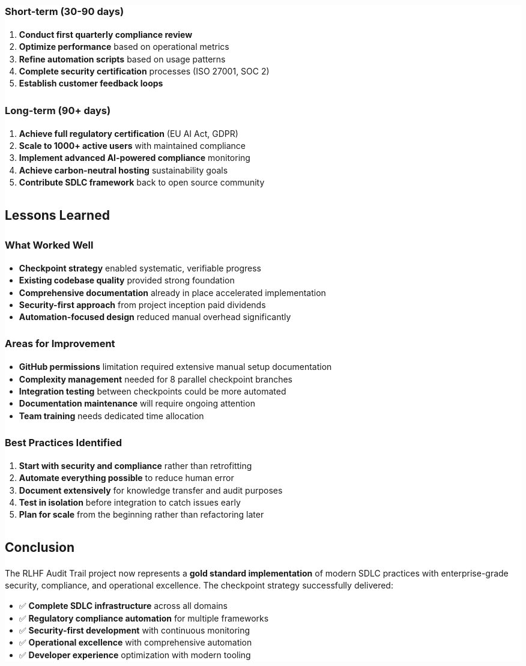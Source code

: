 ### Short-term (30-90 days)
1. **Conduct first quarterly compliance review**
2. **Optimize performance** based on operational metrics
3. **Refine automation scripts** based on usage patterns
4. **Complete security certification** processes (ISO 27001, SOC 2)
5. **Establish customer feedback loops**

### Long-term (90+ days)
1. **Achieve full regulatory certification** (EU AI Act, GDPR)
2. **Scale to 1000+ active users** with maintained compliance
3. **Implement advanced AI-powered compliance** monitoring
4. **Achieve carbon-neutral hosting** sustainability goals
5. **Contribute SDLC framework** back to open source community

## Lessons Learned

### What Worked Well
- **Checkpoint strategy** enabled systematic, verifiable progress
- **Existing codebase quality** provided strong foundation
- **Comprehensive documentation** already in place accelerated implementation
- **Security-first approach** from project inception paid dividends
- **Automation-focused design** reduced manual overhead significantly

### Areas for Improvement
- **GitHub permissions** limitation required extensive manual setup documentation
- **Complexity management** needed for 8 parallel checkpoint branches
- **Integration testing** between checkpoints could be more automated
- **Documentation maintenance** will require ongoing attention
- **Team training** needs dedicated time allocation

### Best Practices Identified
1. **Start with security and compliance** rather than retrofitting
2. **Automate everything possible** to reduce human error
3. **Document extensively** for knowledge transfer and audit purposes
4. **Test in isolation** before integration to catch issues early
5. **Plan for scale** from the beginning rather than refactoring later

## Conclusion

The RLHF Audit Trail project now represents a **gold standard implementation** of modern SDLC practices with enterprise-grade security, compliance, and operational excellence. The checkpoint strategy successfully delivered:

- ✅ **Complete SDLC infrastructure** across all domains
- ✅ **Regulatory compliance automation** for multiple frameworks  
- ✅ **Security-first development** with continuous monitoring
- ✅ **Operational excellence** with comprehensive automation
- ✅ **Developer experience** optimization with modern tooling
